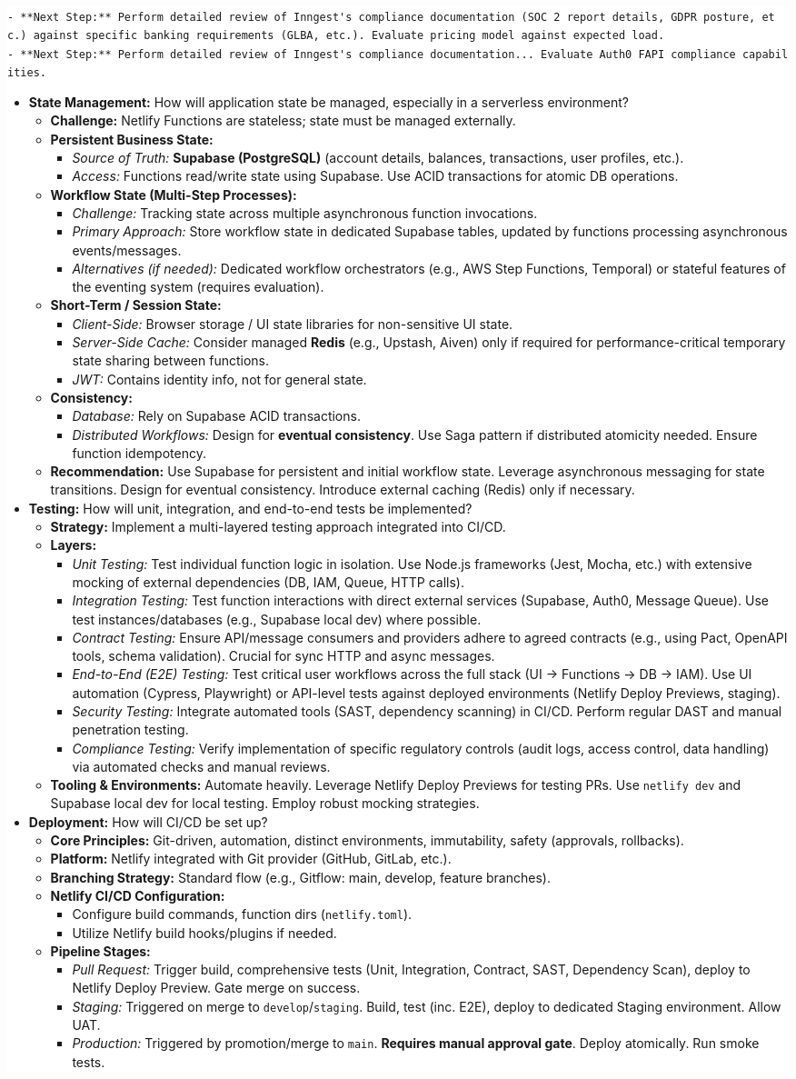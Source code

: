     - **Next Step:** Perform detailed review of Inngest's compliance documentation (SOC 2 report details, GDPR posture, etc.) against specific banking requirements (GLBA, etc.). Evaluate pricing model against expected load.
    - **Next Step:** Perform detailed review of Inngest's compliance documentation... Evaluate Auth0 FAPI compliance capabilities.
- **State Management:** How will application state be managed, especially in a serverless environment?
    - **Challenge:** Netlify Functions are stateless; state must be managed externally.
    - **Persistent Business State:**
        - *Source of Truth:* **Supabase (PostgreSQL)** (account details, balances, transactions, user profiles, etc.).
        - *Access:* Functions read/write state using Supabase. Use ACID transactions for atomic DB operations.
    - **Workflow State (Multi-Step Processes):**
        - *Challenge:* Tracking state across multiple asynchronous function invocations.
        - *Primary Approach:* Store workflow state in dedicated Supabase tables, updated by functions processing asynchronous events/messages.
        - *Alternatives (if needed):* Dedicated workflow orchestrators (e.g., AWS Step Functions, Temporal) or stateful features of the eventing system (requires evaluation).
    - **Short-Term / Session State:**
        - *Client-Side:* Browser storage / UI state libraries for non-sensitive UI state.
        - *Server-Side Cache:* Consider managed **Redis** (e.g., Upstash, Aiven) only if required for performance-critical temporary state sharing between functions.
        - *JWT:* Contains identity info, not for general state.
    - **Consistency:**
        - *Database:* Rely on Supabase ACID transactions.
        - *Distributed Workflows:* Design for **eventual consistency**. Use Saga pattern if distributed atomicity needed. Ensure function idempotency.
    - **Recommendation:** Use Supabase for persistent and initial workflow state. Leverage asynchronous messaging for state transitions. Design for eventual consistency. Introduce external caching (Redis) only if necessary.
- **Testing:** How will unit, integration, and end-to-end tests be implemented?
    - **Strategy:** Implement a multi-layered testing approach integrated into CI/CD.
    - **Layers:**
        - *Unit Testing:* Test individual function logic in isolation. Use Node.js frameworks (Jest, Mocha, etc.) with extensive mocking of external dependencies (DB, IAM, Queue, HTTP calls).
        - *Integration Testing:* Test function interactions with direct external services (Supabase, Auth0, Message Queue). Use test instances/databases (e.g., Supabase local dev) where possible.
        - *Contract Testing:* Ensure API/message consumers and providers adhere to agreed contracts (e.g., using Pact, OpenAPI tools, schema validation). Crucial for sync HTTP and async messages.
        - *End-to-End (E2E) Testing:* Test critical user workflows across the full stack (UI -> Functions -> DB -> IAM). Use UI automation (Cypress, Playwright) or API-level tests against deployed environments (Netlify Deploy Previews, staging).
        - *Security Testing:* Integrate automated tools (SAST, dependency scanning) in CI/CD. Perform regular DAST and manual penetration testing.
        - *Compliance Testing:* Verify implementation of specific regulatory controls (audit logs, access control, data handling) via automated checks and manual reviews.
    - **Tooling & Environments:** Automate heavily. Leverage Netlify Deploy Previews for testing PRs. Use `netlify dev` and Supabase local dev for local testing. Employ robust mocking strategies.
- **Deployment:** How will CI/CD be set up?
    - **Core Principles:** Git-driven, automation, distinct environments, immutability, safety (approvals, rollbacks).
    - **Platform:** Netlify integrated with Git provider (GitHub, GitLab, etc.).
    - **Branching Strategy:** Standard flow (e.g., Gitflow: main, develop, feature branches).
    - **Netlify CI/CD Configuration:**
        - Configure build commands, function dirs (`netlify.toml`).
        - Utilize Netlify build hooks/plugins if needed.
    - **Pipeline Stages:**
        - *Pull Request:* Trigger build, comprehensive tests (Unit, Integration, Contract, SAST, Dependency Scan), deploy to Netlify Deploy Preview. Gate merge on success.
        - *Staging:* Triggered on merge to `develop`/`staging`. Build, test (inc. E2E), deploy to dedicated Staging environment. Allow UAT.
        - *Production:* Triggered by promotion/merge to `main`. **Requires manual approval gate**. Deploy atomically. Run smoke tests.